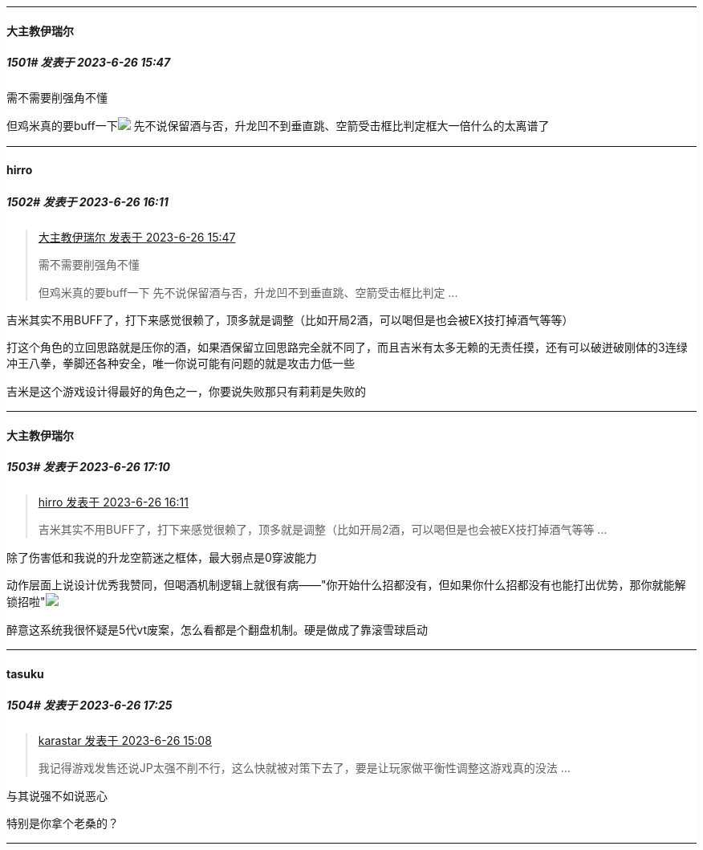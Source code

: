 
*****

####  大主教伊瑞尔  
##### 1501#       发表于 2023-6-26 15:47

需不需要削强角不懂

但鸡米真的要buff一下<img src="https://static.saraba1st.com/image/smiley/face2017/044.png" referrerpolicy="no-referrer"> 先不说保留酒与否，升龙凹不到垂直跳、空箭受击框比判定框大一倍什么的太离谱了

*****

####  hirro  
##### 1502#       发表于 2023-6-26 16:11

<blockquote><a href="httphttps://bbs.saraba1st.com/2b/forum.php?mod=redirect&amp;goto=findpost&amp;pid=61440394&amp;ptid=2139166" target="_blank">大主教伊瑞尔 发表于 2023-6-26 15:47</a>

需不需要削强角不懂

但鸡米真的要buff一下 先不说保留酒与否，升龙凹不到垂直跳、空箭受击框比判定 ...</blockquote>
吉米其实不用BUFF了，打下来感觉很赖了，顶多就是调整（比如开局2酒，可以喝但是也会被EX技打掉酒气等等）

打这个角色的立回思路就是压你的酒，如果酒保留立回思路完全就不同了，而且吉米有太多无赖的无责任摸，还有可以破迸破刚体的3连绿冲王八拳，拳脚还各种安全，唯一你说可能有问题的就是攻击力低一些

吉米是这个游戏设计得最好的角色之一，你要说失败那只有莉莉是失败的

*****

####  大主教伊瑞尔  
##### 1503#       发表于 2023-6-26 17:10

<blockquote><a href="httphttps://bbs.saraba1st.com/2b/forum.php?mod=redirect&amp;goto=findpost&amp;pid=61440743&amp;ptid=2139166" target="_blank">hirro 发表于 2023-6-26 16:11</a>

吉米其实不用BUFF了，打下来感觉很赖了，顶多就是调整（比如开局2酒，可以喝但是也会被EX技打掉酒气等等 ...</blockquote>
除了伤害低和我说的升龙空箭迷之框体，最大弱点是0穿波能力

动作层面上说设计优秀我赞同，但喝酒机制逻辑上就很有病——"你开始什么招都没有，但如果你什么招都没有也能打出优势，那你就能解锁招啦"<img src="https://static.saraba1st.com/image/smiley/face2017/130.png" referrerpolicy="no-referrer">

醉意这系统我很怀疑是5代vt废案，怎么看都是个翻盘机制。硬是做成了靠滚雪球启动

*****

####  tasuku  
##### 1504#       发表于 2023-6-26 17:25

<blockquote><a href="httphttps://bbs.saraba1st.com/2b/forum.php?mod=redirect&amp;goto=findpost&amp;pid=61439910&amp;ptid=2139166" target="_blank">karastar 发表于 2023-6-26 15:08</a>

我记得游戏发售还说JP太强不削不行，这么快就被对策下去了，要是让玩家做平衡性调整这游戏真的没法 ...</blockquote>
与其说强不如说恶心

特别是你拿个老桑的？

*****
